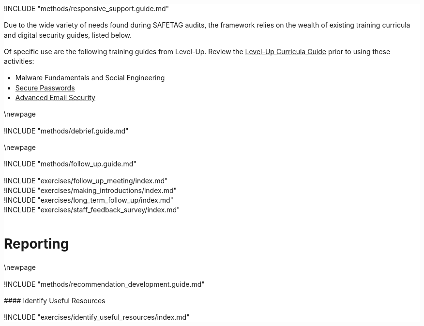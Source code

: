!INCLUDE "methods/responsive_support.guide.md"


<div class="boxtext">
Due to the wide variety of needs found during SAFETAG audits, the framework relies on the wealth of existing training curricula and digital security guides, listed below.

Of specific use are the following training guides from Level-Up. Review the [Level-Up Curricula Guide](https://level-up.cc/before-an-event/using-levelup-trainers-curriculum/e) prior to using these activities:

* [Malware Fundamentals and Social Engineering](https://level-up.cc/curriculum/malware-protection/using-antivirus-tools/input/malware-101/)
* [Secure Passwords](https://level-up.cc/curriculum/protecting-data/creating-and-managing-strong-passwords/)
* [Advanced Email Security](https://level-up.cc/curriculum/safer-communication/)
</div>


\newpage


!INCLUDE "methods/debrief.guide.md"


\newpage


!INCLUDE "methods/follow_up.guide.md"


<div class="boxtext">
!INCLUDE "exercises/follow_up_meeting/index.md"
</div>

<div class="boxtext">
!INCLUDE "exercises/making_introductions/index.md"
</div>

<div class="boxtext">
!INCLUDE "exercises/long_term_follow_up/index.md"
</div>

<div class="boxtext">
!INCLUDE "exercises/staff_feedback_survey/index.md"
</div>

# Reporting

\newpage




!INCLUDE "methods/recommendation_development.guide.md"

<div class="boxtext">
#### Identify Useful Resources

!INCLUDE "exercises/identify_useful_resources/index.md"
</div>
